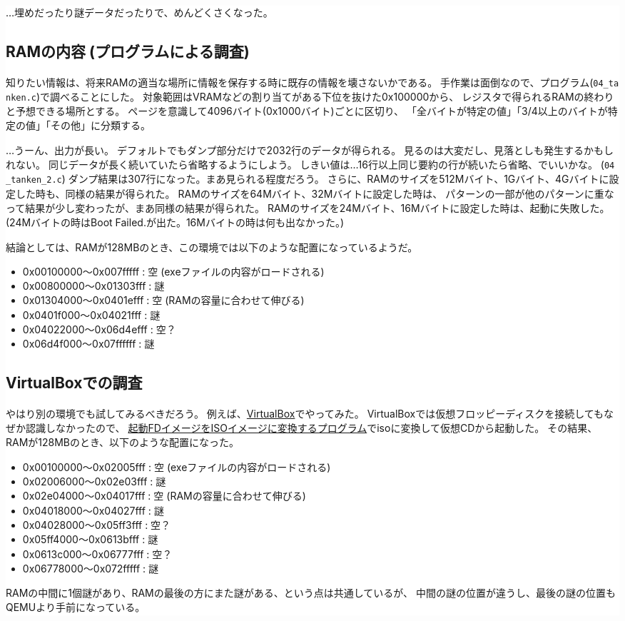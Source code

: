…埋めだったり謎データだったりで、めんどくさくなった。

## RAMの内容 (プログラムによる調査)

知りたい情報は、将来RAMの適当な場所に情報を保存する時に既存の情報を壊さないかである。
手作業は面倒なので、プログラム(`04_tanken.c`)で調べることにした。
対象範囲はVRAMなどの割り当てがある下位を抜けた0x100000から、
レジスタで得られるRAMの終わりと予想できる場所とする。
ページを意識して4096バイト(0x1000バイト)ごとに区切り、
「全バイトが特定の値」「3/4以上のバイトが特定の値」「その他」に分類する。

…うーん、出力が長い。
デフォルトでもダンプ部分だけで2032行のデータが得られる。
見るのは大変だし、見落としも発生するかもしれない。
同じデータが長く続いていたら省略するようにしよう。
しきい値は…16行以上同じ要約の行が続いたら省略、でいいかな。
(`04_tanken_2.c`)
ダンプ結果は307行になった。まあ見られる程度だろう。
さらに、RAMのサイズを512Mバイト、1Gバイト、4Gバイトに設定した時も、同様の結果が得られた。
RAMのサイズを64Mバイト、32Mバイトに設定した時は、
パターンの一部が他のパターンに重なって結果が少し変わったが、まあ同様の結果が得られた。
RAMのサイズを24Mバイト、16Mバイトに設定した時は、起動に失敗した。
(24Mバイトの時はBoot Failed.が出た。16Mバイトの時は何も出なかった。)

結論としては、RAMが128MBのとき、この環境では以下のような配置になっているようだ。

* 0x00100000～0x007fffff : 空 (exeファイルの内容がロードされる)
* 0x00800000～0x01303fff : 謎
* 0x01304000～0x0401efff : 空 (RAMの容量に合わせて伸びる)
* 0x0401f000～0x04021fff : 謎
* 0x04022000～0x06d4efff : 空？
* 0x06d4f000～0x07ffffff : 謎

## VirtualBoxでの調査

やはり別の環境でも試してみるべきだろう。
例えば、[VirtualBox](https://www.virtualbox.org/)でやってみた。
VirtualBoxでは仮想フロッピーディスクを接続してもなぜか認識しなかったので、
[起動FDイメージをISOイメージに変換するプログラム](http://web.archive.org/web/20190331084424/http://www.geocities.co.jp/SiliconValley-Cupertino/3686/fdtoiso.html)でisoに変換して仮想CDから起動した。
その結果、RAMが128MBのとき、以下のような配置になった。

* 0x00100000～0x02005fff : 空 (exeファイルの内容がロードされる)
* 0x02006000～0x02e03fff : 謎
* 0x02e04000～0x04017fff : 空 (RAMの容量に合わせて伸びる)
* 0x04018000～0x04027fff : 謎
* 0x04028000～0x05ff3fff : 空？
* 0x05ff4000～0x0613bfff : 謎
* 0x0613c000～0x06777fff : 空？
* 0x06778000～0x072fffff : 謎

RAMの中間に1個謎があり、RAMの最後の方にまた謎がある、という点は共通しているが、
中間の謎の位置が違うし、最後の謎の位置もQEMUより手前になっている。
